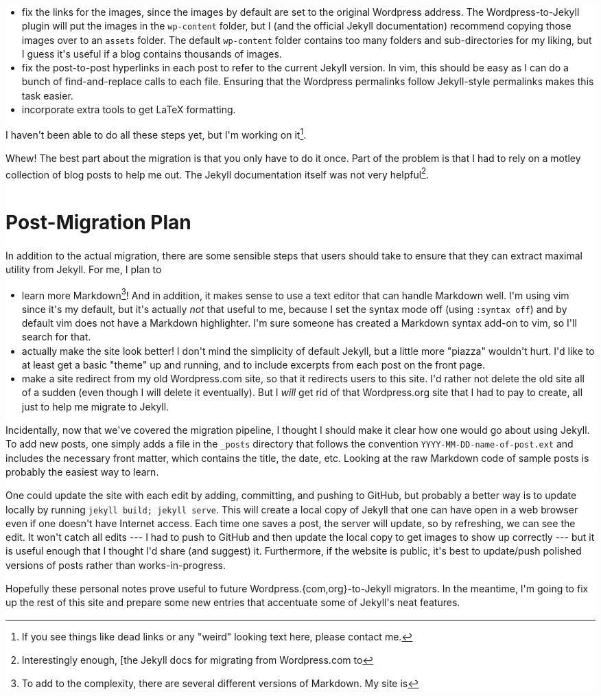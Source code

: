 - fix the links for the images, since the images by default are set to the original Wordpress
  address. The Wordpress-to-Jekyll plugin will put the images in the `wp-content` folder, but I
  (and the official Jekyll documentation) recommend copying those images over to an `assets` folder.
  The default `wp-content` folder contains too many folders and sub-directories for my liking, but I
  guess it's useful if a blog contains thousands of images.
- fix the post-to-post hyperlinks in each post to refer to the current Jekyll version. In vim, this
  should be easy as I can do a bunch of find-and-replace calls to each file. Ensuring that the
  Wordpress permalinks follow Jekyll-style permalinks makes this task easier.
- incorporate extra tools to get LaTeX formatting.

I haven't been able to do all these steps yet, but I'm working on it[^deadlinks].

Whew! The best part about the migration is that you only have to do it once. Part of the problem is
that I had to rely on a motley collection of blog posts to help me out. The Jekyll documentation
itself was not very helpful[^jekyll].

# Post-Migration Plan

In addition to the actual migration, there are some sensible steps that users should take to ensure
that they can extract maximal utility from Jekyll. For me, I plan to

- learn more Markdown[^markdown]! And in addition, it makes sense to use a text editor that can
  handle Markdown well. I'm using vim since it's my default, but it's actually *not* that useful to
  me, because I set the syntax mode off (using `:syntax off`) and by default vim does not have a
  Markdown highlighter. I'm sure someone has created a Markdown syntax add-on to vim, so I'll search
  for that.
- actually make the site look better! I don't mind the simplicity of default Jekyll, but a little
  more "piazza" wouldn't hurt. I'd like to at least get a basic "theme" up and running, and to
  include excerpts from each post on the front page.
- make a site redirect from my old Wordpress.com site, so that it redirects users to this site. I'd
  rather not delete the old site all of a sudden (even though I will delete it eventually). But I
  *will* get rid of that Wordpress.org site that I had to pay to create, all just to help me migrate
  to Jekyll.

Incidentally, now that we've covered the migration pipeline, I thought I should make it clear how
one would go about using Jekyll. To add new posts, one simply adds a file in the `_posts` directory
that follows the convention `YYYY-MM-DD-name-of-post.ext` and includes the necessary front matter,
which contains the title, the date, etc. Looking at the raw Markdown code of sample posts is
probably the easiest way to learn.

One could update the site with each edit by adding, committing, and pushing to GitHub, but probably
a better way is to update locally by running `jekyll build; jekyll serve`. This will create a local
copy of Jekyll that one can have open in a web browser even if one doesn't have Internet access.
Each time one saves a post, the server will update, so by refreshing, we can see the edit. It won't
catch all edits --- I had to push to GitHub and then update the local copy to get images to show up
correctly --- but it is useful enough that I thought I'd share (and suggest) it. Furthermore, if
the website is public, it's best to update/push polished versions of posts rather than
works-in-progress.

Hopefully these personal notes prove useful to future Wordpress.{com,org}-to-Jekyll migrators. In
the meantime, I'm going to fix up the rest of this site and prepare some new entries that accentuate
some of Jekyll's neat features.


[^tom]: By the way, saying something like "GitHub co-founder Tom ..." is the computer programming
[^git]: If you have experience using GitHub, then you can even fork my repository on GitHub to serve
[^gitfree]: Just to be clear, if you host a site on a public GitHub repository, then it's free.
[^bluehost]: This username information should be included in the first email (or one of the first,
[^jekyll]: Interestingly enough, [the Jekyll docs for migrating from Wordpress.com to
[^commands]: If you're wondering how I was able to get a code block highlighted like that, I wrap
[^plugin]: Fortunately, you can find this plugin by searching in Wordpress directly; there's no need
[^comments]: Actually, I haven't tested this yet. I hope this works.
[^deadlinks]: If you see things like dead links or any "weird" looking text here, please contact me.
[^markdown]: To add to the complexity, there are several different versions of Markdown. My site is